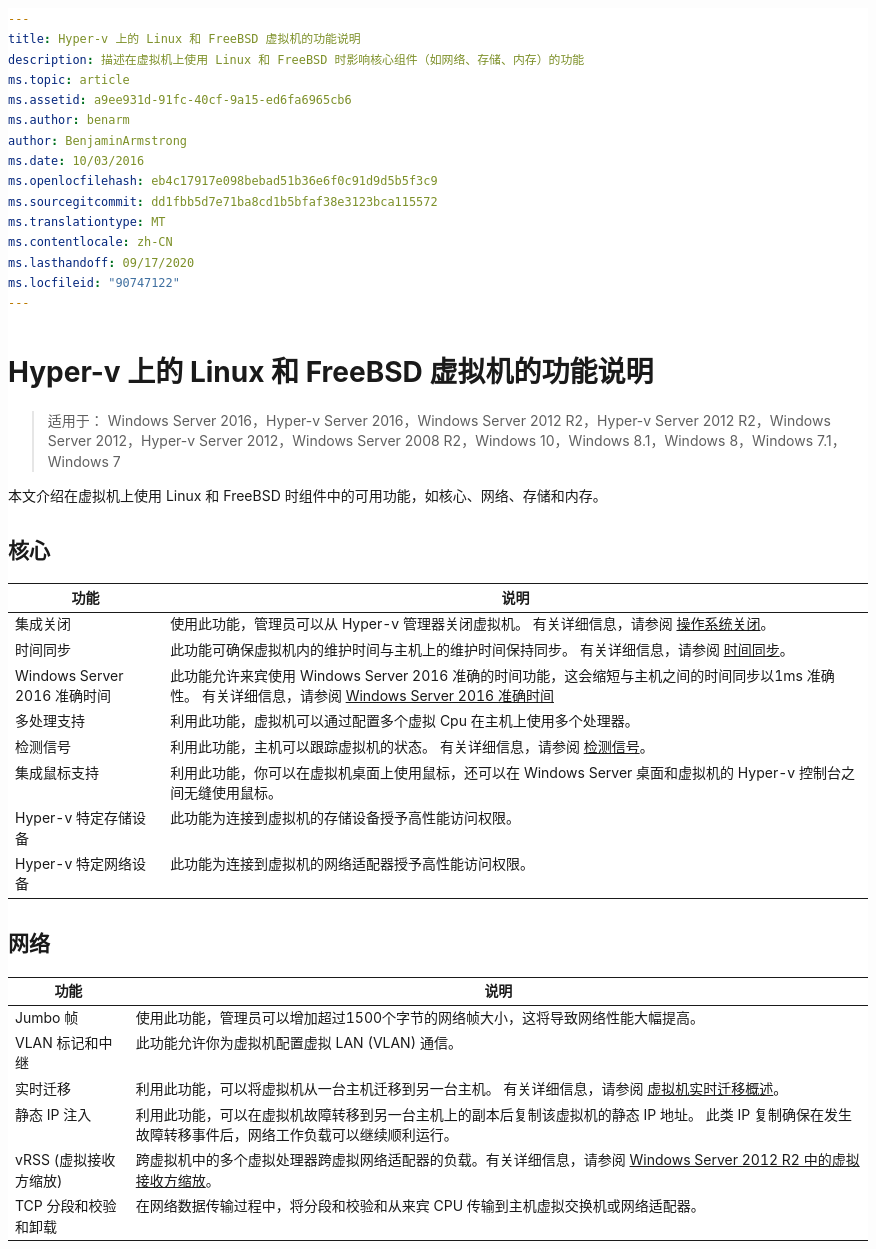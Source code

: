 ```yaml
---
title: Hyper-v 上的 Linux 和 FreeBSD 虚拟机的功能说明
description: 描述在虚拟机上使用 Linux 和 FreeBSD 时影响核心组件（如网络、存储、内存）的功能
ms.topic: article
ms.assetid: a9ee931d-91fc-40cf-9a15-ed6fa6965cb6
ms.author: benarm
author: BenjaminArmstrong
ms.date: 10/03/2016
ms.openlocfilehash: eb4c17917e098bebad51b36e6f0c91d9d5b5f3c9
ms.sourcegitcommit: dd1fbb5d7e71ba8cd1b5bfaf38e3123bca115572
ms.translationtype: MT
ms.contentlocale: zh-CN
ms.lasthandoff: 09/17/2020
ms.locfileid: "90747122"
---
```

# <a name="feature-descriptions-for-linux-and-freebsd-virtual-machines-on-hyper-v"></a>Hyper-v 上的 Linux 和 FreeBSD 虚拟机的功能说明

>适用于： Windows Server 2016，Hyper-v Server 2016，Windows Server 2012 R2，Hyper-v Server 2012 R2，Windows Server 2012，Hyper-v Server 2012，Windows Server 2008 R2，Windows 10，Windows 8.1，Windows 8，Windows 7.1，Windows 7

本文介绍在虚拟机上使用 Linux 和 FreeBSD 时组件中的可用功能，如核心、网络、存储和内存。

## <a name="core"></a>核心

|**功能**|**说明**|
|-|-|
|集成关闭|使用此功能，管理员可以从 Hyper-v 管理器关闭虚拟机。 有关详细信息，请参阅 [操作系统关闭](/previous-versions/windows/it-pro/windows-server-2012-R2-and-2012/dn798297(v=ws.11)#BKMK_Shutdown)。|
|时间同步|此功能可确保虚拟机内的维护时间与主机上的维护时间保持同步。 有关详细信息，请参阅 [时间同步](/previous-versions/windows/it-pro/windows-server-2012-R2-and-2012/dn798297(v=ws.11)#BKMK_time)。|
|Windows Server 2016 准确时间|此功能允许来宾使用 Windows Server 2016 准确的时间功能，这会缩短与主机之间的时间同步以1ms 准确性。 有关详细信息，请参阅 [Windows Server 2016 准确时间](../../networking/windows-time-service/accurate-time.md)|
|多处理支持|利用此功能，虚拟机可以通过配置多个虚拟 Cpu 在主机上使用多个处理器。|
|检测信号|利用此功能，主机可以跟踪虚拟机的状态。 有关详细信息，请参阅 [检测信号](/previous-versions/windows/it-pro/windows-server-2012-R2-and-2012/dn798297(v=ws.11)#BKMK_heartbeat)。|
|集成鼠标支持|利用此功能，你可以在虚拟机桌面上使用鼠标，还可以在 Windows Server 桌面和虚拟机的 Hyper-v 控制台之间无缝使用鼠标。|
|Hyper-v 特定存储设备|此功能为连接到虚拟机的存储设备授予高性能访问权限。|
|Hyper-v 特定网络设备|此功能为连接到虚拟机的网络适配器授予高性能访问权限。|

## <a name="networking"></a>网络

|**功能**|**说明**|
|-|-|
|Jumbo 帧|使用此功能，管理员可以增加超过1500个字节的网络帧大小，这将导致网络性能大幅提高。|
|VLAN 标记和中继|此功能允许你为虚拟机配置虚拟 LAN (VLAN) 通信。|
|实时迁移|利用此功能，可以将虚拟机从一台主机迁移到另一台主机。 有关详细信息，请参阅 [虚拟机实时迁移概述](/previous-versions/windows/it-pro/windows-server-2012-R2-and-2012/hh831435(v=ws.11))。|
|静态 IP 注入|利用此功能，可以在虚拟机故障转移到另一台主机上的副本后复制该虚拟机的静态 IP 地址。 此类 IP 复制确保在发生故障转移事件后，网络工作负载可以继续顺利运行。|
|vRSS (虚拟接收方缩放) |跨虚拟机中的多个虚拟处理器跨虚拟网络适配器的负载。有关详细信息，请参阅 [Windows Server 2012 R2 中的虚拟接收方缩放](/previous-versions/windows/it-pro/windows-server-2012-R2-and-2012/dn383582(v=ws.11))。|
|TCP 分段和校验和卸载|在网络数据传输过程中，将分段和校验和从来宾 CPU 传输到主机虚拟交换机或网络适配器。|